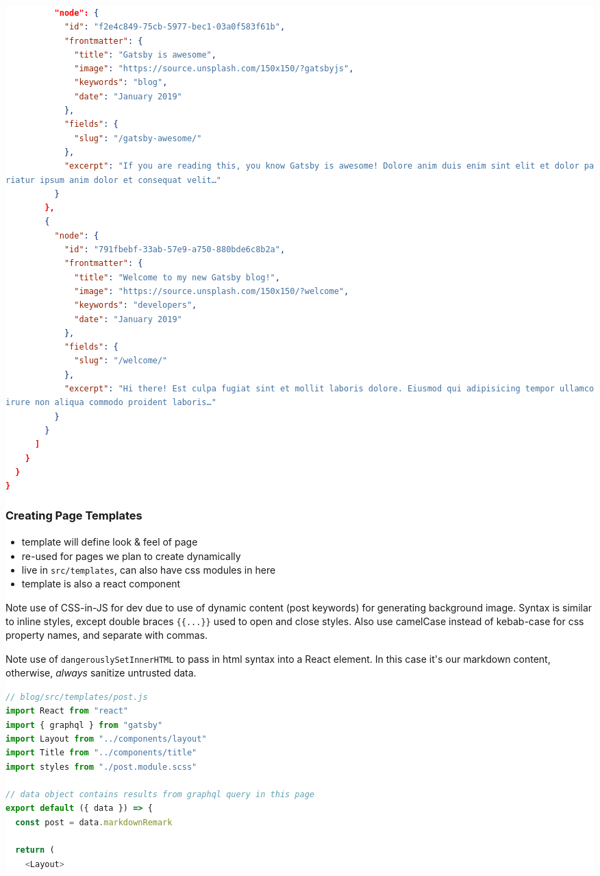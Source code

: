 ```json
          "node": {
            "id": "f2e4c849-75cb-5977-bec1-03a0f583f61b",
            "frontmatter": {
              "title": "Gatsby is awesome",
              "image": "https://source.unsplash.com/150x150/?gatsbyjs",
              "keywords": "blog",
              "date": "January 2019"
            },
            "fields": {
              "slug": "/gatsby-awesome/"
            },
            "excerpt": "If you are reading this, you know Gatsby is awesome! Dolore anim duis enim sint elit et dolor pariatur ipsum anim dolor et consequat velit…"
          }
        },
        {
          "node": {
            "id": "791fbebf-33ab-57e9-a750-880bde6c8b2a",
            "frontmatter": {
              "title": "Welcome to my new Gatsby blog!",
              "image": "https://source.unsplash.com/150x150/?welcome",
              "keywords": "developers",
              "date": "January 2019"
            },
            "fields": {
              "slug": "/welcome/"
            },
            "excerpt": "Hi there! Est culpa fugiat sint et mollit laboris dolore. Eiusmod qui adipisicing tempor ullamco irure non aliqua commodo proident laboris…"
          }
        }
      ]
    }
  }
}
```

### Creating Page Templates

- template will define look & feel of page
- re-used for pages we plan to create dynamically
- live in `src/templates`, can also have css modules in here
- template is also a react component

Note use of CSS-in-JS for dev due to use of dynamic content (post keywords) for generating background image. Syntax is similar to inline styles, except double braces `{{...}}` used to open and close styles. Also use camelCase instead of kebab-case for css property names, and separate with commas.

Note use of `dangerouslySetInnerHTML` to pass in html syntax into a React element. In this case it's our markdown content, otherwise, *always* sanitize untrusted data.

```javascript
// blog/src/templates/post.js
import React from "react"
import { graphql } from "gatsby"
import Layout from "../components/layout"
import Title from "../components/title"
import styles from "./post.module.scss"

// data object contains results from graphql query in this page
export default ({ data }) => {
  const post = data.markdownRemark

  return (
    <Layout>
```